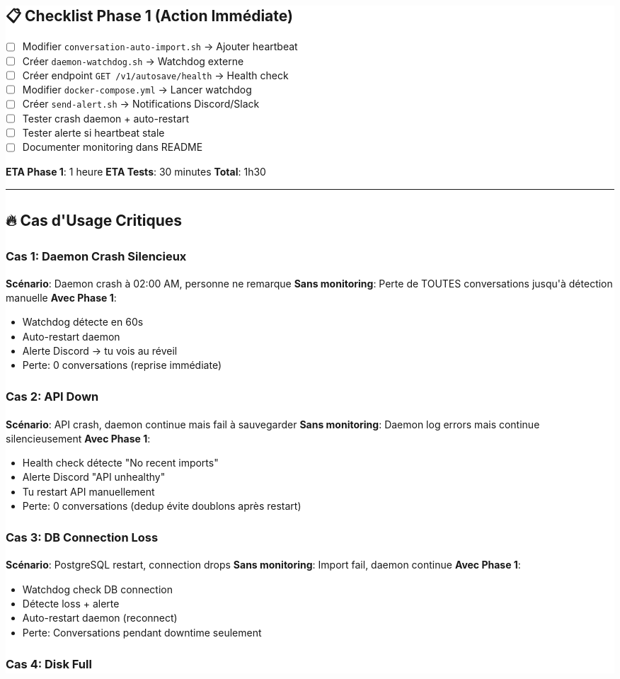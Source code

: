 
## 📋 Checklist Phase 1 (Action Immédiate)

- [ ] Modifier `conversation-auto-import.sh` → Ajouter heartbeat
- [ ] Créer `daemon-watchdog.sh` → Watchdog externe
- [ ] Créer endpoint `GET /v1/autosave/health` → Health check
- [ ] Modifier `docker-compose.yml` → Lancer watchdog
- [ ] Créer `send-alert.sh` → Notifications Discord/Slack
- [ ] Tester crash daemon + auto-restart
- [ ] Tester alerte si heartbeat stale
- [ ] Documenter monitoring dans README

**ETA Phase 1**: 1 heure
**ETA Tests**: 30 minutes
**Total**: 1h30

---

## 🔥 Cas d'Usage Critiques

### Cas 1: Daemon Crash Silencieux

**Scénario**: Daemon crash à 02:00 AM, personne ne remarque
**Sans monitoring**: Perte de TOUTES conversations jusqu'à détection manuelle
**Avec Phase 1**:
- Watchdog détecte en 60s
- Auto-restart daemon
- Alerte Discord → tu vois au réveil
- Perte: 0 conversations (reprise immédiate)

### Cas 2: API Down

**Scénario**: API crash, daemon continue mais fail à sauvegarder
**Sans monitoring**: Daemon log errors mais continue silencieusement
**Avec Phase 1**:
- Health check détecte "No recent imports"
- Alerte Discord "API unhealthy"
- Tu restart API manuellement
- Perte: 0 conversations (dedup évite doublons après restart)

### Cas 3: DB Connection Loss

**Scénario**: PostgreSQL restart, connection drops
**Sans monitoring**: Import fail, daemon continue
**Avec Phase 1**:
- Watchdog check DB connection
- Détecte loss + alerte
- Auto-restart daemon (reconnect)
- Perte: Conversations pendant downtime seulement

### Cas 4: Disk Full
